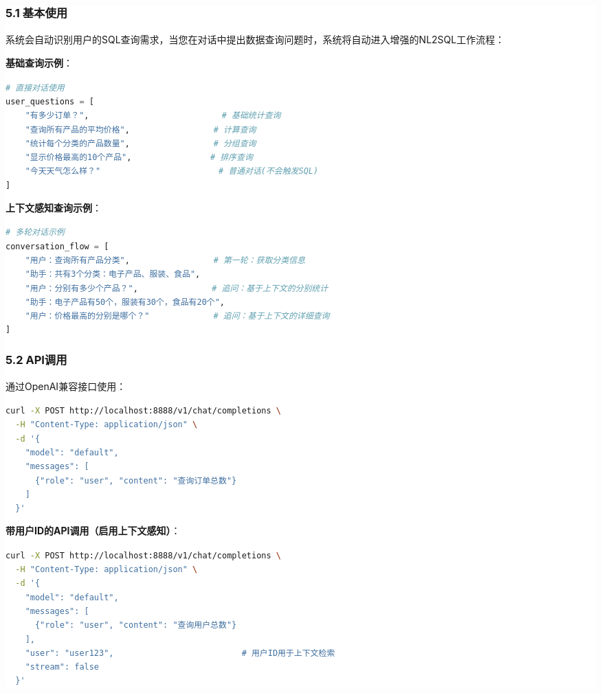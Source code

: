 ### 5.1 基本使用

系统会自动识别用户的SQL查询需求，当您在对话中提出数据查询问题时，系统将自动进入增强的NL2SQL工作流程：

**基础查询示例**：
```python
# 直接对话使用
user_questions = [
    "有多少订单？",                           # 基础统计查询
    "查询所有产品的平均价格",                 # 计算查询
    "统计每个分类的产品数量",                 # 分组查询
    "显示价格最高的10个产品",                # 排序查询
    "今天天气怎么样？"                        # 普通对话(不会触发SQL)
]
```

**上下文感知查询示例**：
```python
# 多轮对话示例
conversation_flow = [
    "用户：查询所有产品分类",                 # 第一轮：获取分类信息
    "助手：共有3个分类：电子产品、服装、食品",
    "用户：分别有多少个产品？",               # 追问：基于上下文的分别统计
    "助手：电子产品有50个，服装有30个，食品有20个",
    "用户：价格最高的分别是哪个？"             # 追问：基于上下文的详细查询
]
```

### 5.2 API调用

通过OpenAI兼容接口使用：

```bash
curl -X POST http://localhost:8888/v1/chat/completions \
  -H "Content-Type: application/json" \
  -d '{
    "model": "default",
    "messages": [
      {"role": "user", "content": "查询订单总数"}
    ]
  }'
```

**带用户ID的API调用（启用上下文感知）**：
```bash
curl -X POST http://localhost:8888/v1/chat/completions \
  -H "Content-Type: application/json" \
  -d '{
    "model": "default",
    "messages": [
      {"role": "user", "content": "查询用户总数"}
    ],
    "user": "user123",                          # 用户ID用于上下文检索
    "stream": false
  }'
```
